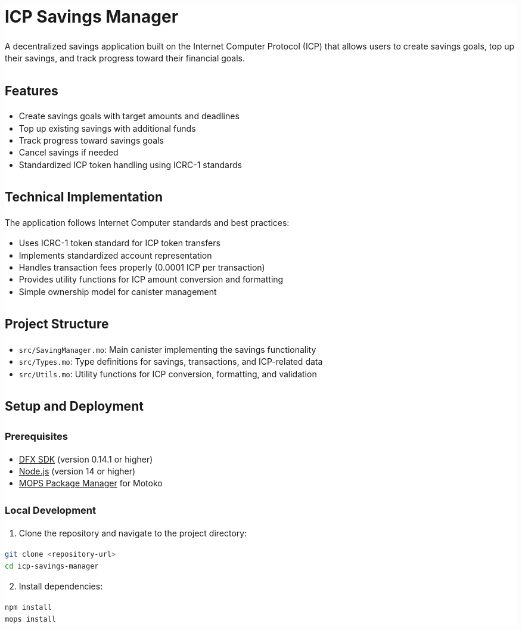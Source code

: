 # ICP Savings Manager

A decentralized savings application built on the Internet Computer Protocol (ICP) that allows users to create savings goals, top up their savings, and track progress toward their financial goals.

## Features

- Create savings goals with target amounts and deadlines
- Top up existing savings with additional funds
- Track progress toward savings goals
- Cancel savings if needed
- Standardized ICP token handling using ICRC-1 standards

## Technical Implementation

The application follows Internet Computer standards and best practices:

- Uses ICRC-1 token standard for ICP token transfers
- Implements standardized account representation
- Handles transaction fees properly (0.0001 ICP per transaction)
- Provides utility functions for ICP amount conversion and formatting
- Simple ownership model for canister management

## Project Structure

- `src/SavingManager.mo`: Main canister implementing the savings functionality
- `src/Types.mo`: Type definitions for savings, transactions, and ICP-related data
- `src/Utils.mo`: Utility functions for ICP conversion, formatting, and validation

## Setup and Deployment

### Prerequisites

- [DFX SDK](https://internetcomputer.org/docs/current/developer-docs/build/install-dfx) (version 0.14.1 or higher)
- [Node.js](https://nodejs.org/) (version 14 or higher)
- [MOPS Package Manager](https://mops.one/) for Motoko

### Local Development

1. Clone the repository and navigate to the project directory:

```bash
git clone <repository-url>
cd icp-savings-manager
```

2. Install dependencies:

```bash
npm install
mops install
```
